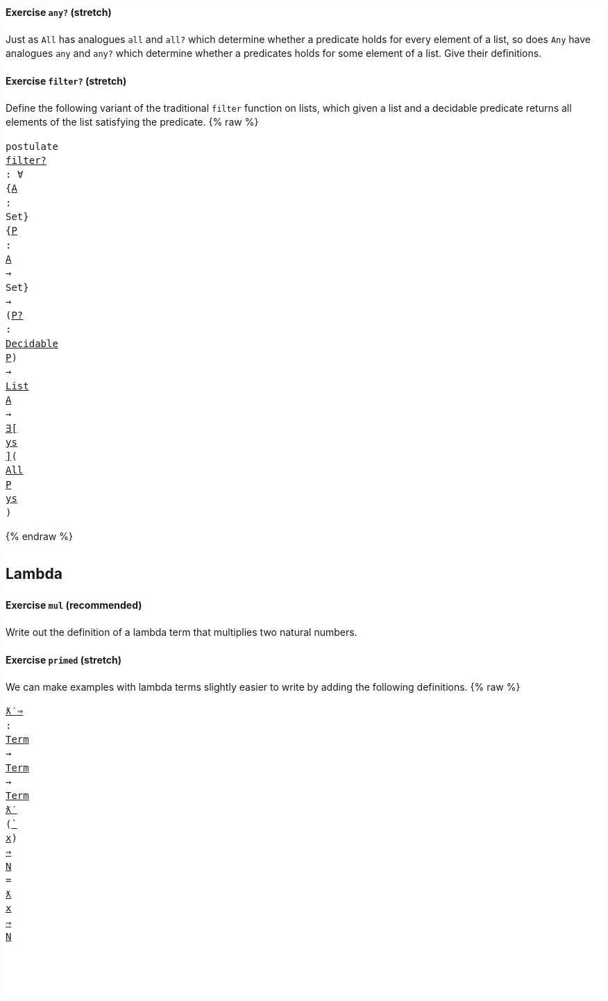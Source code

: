 
#### Exercise `any?` (stretch)

Just as `All` has analogues `all` and `all?` which determine whether a
predicate holds for every element of a list, so does `Any` have
analogues `any` and `any?` which determine whether a predicates holds
for some element of a list.  Give their definitions.


#### Exercise `filter?` (stretch)

Define the following variant of the traditional `filter` function on lists,
which given a list and a decidable predicate returns all elements of the
list satisfying the predicate.
{% raw %}<pre class="Agda"><a id="6466" class="Keyword">postulate</a>
  <a id="filter?"></a><a id="6478" href="{% endraw %}{{ site.baseurl }}{% link out/tspl/2018/Assignment3.md %}{% raw %}#6478" class="Postulate">filter?</a> <a id="6486" class="Symbol">:</a> <a id="6488" class="Symbol">∀</a> <a id="6490" class="Symbol">{</a><a id="6491" href="Assignment3.html#6491" class="Bound">A</a> <a id="6493" class="Symbol">:</a> <a id="6495" class="PrimitiveType">Set</a><a id="6498" class="Symbol">}</a> <a id="6500" class="Symbol">{</a><a id="6501" href="Assignment3.html#6501" class="Bound">P</a> <a id="6503" class="Symbol">:</a> <a id="6505" href="Assignment3.html#6491" class="Bound">A</a> <a id="6507" class="Symbol">→</a> <a id="6509" class="PrimitiveType">Set</a><a id="6512" class="Symbol">}</a>
    <a id="6518" class="Symbol">→</a> <a id="6520" class="Symbol">(</a><a id="6521" href="{% endraw %}{{ site.baseurl }}{% link out/tspl/2018/Assignment3.md %}{% raw %}#6521" class="Bound">P?</a> <a id="6524" class="Symbol">:</a> <a id="6526" href="https://agda.github.io/agda-stdlib/v1.1/Relation.Unary.html#3474" class="Function">Decidable</a> <a id="6536" href="Assignment3.html#6501" class="Bound">P</a><a id="6537" class="Symbol">)</a> <a id="6539" class="Symbol">→</a> <a id="6541" href="{% endraw %}{{ site.baseurl }}{% link out/plfa/Lists.md %}{% raw %}#1284" class="Datatype">List</a> <a id="6546" href="Assignment3.html#6491" class="Bound">A</a> <a id="6548" class="Symbol">→</a> <a id="6550" href="https://agda.github.io/agda-stdlib/v1.1/Data.Product.html#1783" class="Function">∃[</a> <a id="6553" href="Assignment3.html#6553" class="Bound">ys</a> <a id="6556" href="https://agda.github.io/agda-stdlib/v1.1/Data.Product.html#1783" class="Function">]</a><a id="6557" class="Symbol">(</a> <a id="6559" href="plfa.Lists.html#27620" class="Datatype">All</a> <a id="6563" href="Assignment3.html#6501" class="Bound">P</a> <a id="6565" href="Assignment3.html#6553" class="Bound">ys</a> <a id="6568" class="Symbol">)</a>
</pre>{% endraw %}

## Lambda

#### Exercise `mul` (recommended)

Write out the definition of a lambda term that multiplies
two natural numbers.


#### Exercise `primed` (stretch)

We can make examples with lambda terms slightly easier to write
by adding the following definitions.
{% raw %}<pre class="Agda"><a id="ƛ′_⇒_"></a><a id="6842" href="{% endraw %}{{ site.baseurl }}{% link out/tspl/2018/Assignment3.md %}{% raw %}#6842" class="Function Operator">ƛ′_⇒_</a> <a id="6848" class="Symbol">:</a> <a id="6850" href="{% endraw %}{{ site.baseurl }}{% link out/plfa/Lambda.md %}{% raw %}#3717" class="Datatype">Term</a> <a id="6855" class="Symbol">→</a> <a id="6857" href="plfa.Lambda.html#3717" class="Datatype">Term</a> <a id="6862" class="Symbol">→</a> <a id="6864" href="plfa.Lambda.html#3717" class="Datatype">Term</a>
<a id="6869" href="{% endraw %}{{ site.baseurl }}{% link out/tspl/2018/Assignment3.md %}{% raw %}#6842" class="Function Operator">ƛ′</a> <a id="6872" class="Symbol">(</a><a id="6873" href="{% endraw %}{{ site.baseurl }}{% link out/plfa/Lambda.md %}{% raw %}#3736" class="InductiveConstructor Operator">`</a> <a id="6875" href="Assignment3.html#6875" class="Bound">x</a><a id="6876" class="Symbol">)</a> <a id="6878" href="Assignment3.html#6842" class="Function Operator">⇒</a> <a id="6880" href="Assignment3.html#6880" class="Bound">N</a>  <a id="6883" class="Symbol">=</a>  <a id="6886" href="plfa.Lambda.html#3775" class="InductiveConstructor Operator">ƛ</a> <a id="6888" href="Assignment3.html#6875" class="Bound">x</a> <a id="6890" href="plfa.Lambda.html#3775" class="InductiveConstructor Operator">⇒</a> <a id="6892" href="Assignment3.html#6880" class="Bound">N</a>
